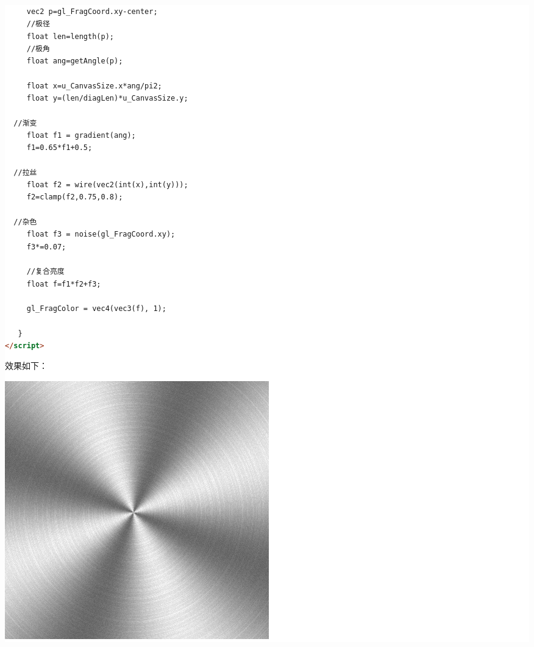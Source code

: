 ```html
     vec2 p=gl_FragCoord.xy-center;
     //极径
     float len=length(p);
     //极角
     float ang=getAngle(p);

     float x=u_CanvasSize.x*ang/pi2;
     float y=(len/diagLen)*u_CanvasSize.y;

  //渐变
     float f1 = gradient(ang);
     f1=0.65*f1+0.5;

  //拉丝
     float f2 = wire(vec2(int(x),int(y)));
     f2=clamp(f2,0.75,0.8);

  //杂色
     float f3 = noise(gl_FragCoord.xy);
     f3*=0.07;

     //复合亮度
     float f=f1*f2+f3;

     gl_FragColor = vec4(vec3(f), 1);

   }
</script>
```

效果如下：

![](/glsl-es/24.png)
